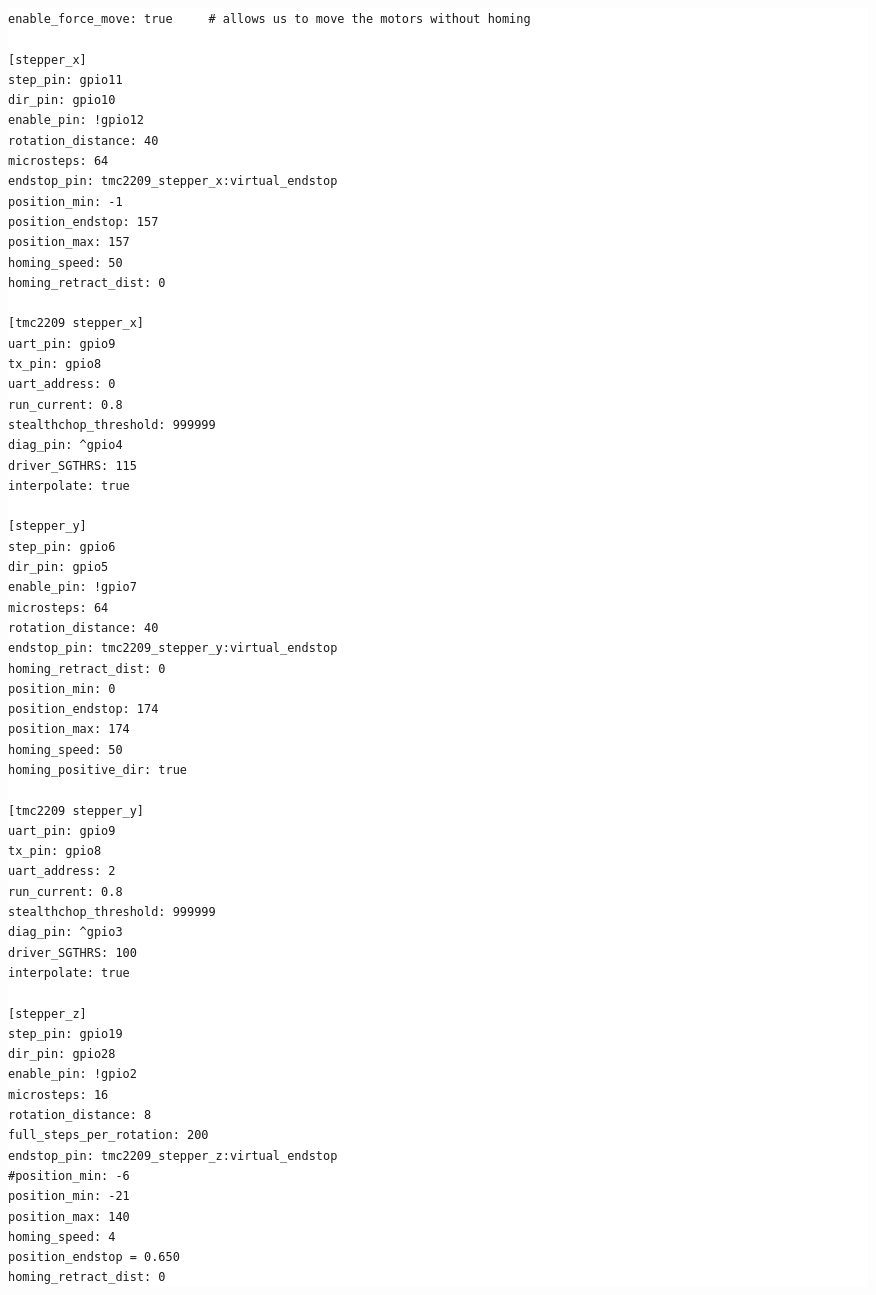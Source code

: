 ```
enable_force_move: true     # allows us to move the motors without homing

[stepper_x]
step_pin: gpio11
dir_pin: gpio10
enable_pin: !gpio12
rotation_distance: 40
microsteps: 64
endstop_pin: tmc2209_stepper_x:virtual_endstop
position_min: -1
position_endstop: 157
position_max: 157
homing_speed: 50
homing_retract_dist: 0

[tmc2209 stepper_x]
uart_pin: gpio9
tx_pin: gpio8
uart_address: 0
run_current: 0.8
stealthchop_threshold: 999999
diag_pin: ^gpio4
driver_SGTHRS: 115
interpolate: true

[stepper_y]
step_pin: gpio6
dir_pin: gpio5
enable_pin: !gpio7
microsteps: 64
rotation_distance: 40
endstop_pin: tmc2209_stepper_y:virtual_endstop
homing_retract_dist: 0
position_min: 0
position_endstop: 174
position_max: 174
homing_speed: 50
homing_positive_dir: true

[tmc2209 stepper_y]
uart_pin: gpio9
tx_pin: gpio8
uart_address: 2
run_current: 0.8
stealthchop_threshold: 999999
diag_pin: ^gpio3
driver_SGTHRS: 100
interpolate: true

[stepper_z]
step_pin: gpio19
dir_pin: gpio28
enable_pin: !gpio2
microsteps: 16
rotation_distance: 8
full_steps_per_rotation: 200
endstop_pin: tmc2209_stepper_z:virtual_endstop
#position_min: -6
position_min: -21
position_max: 140
homing_speed: 4
position_endstop = 0.650
homing_retract_dist: 0
```